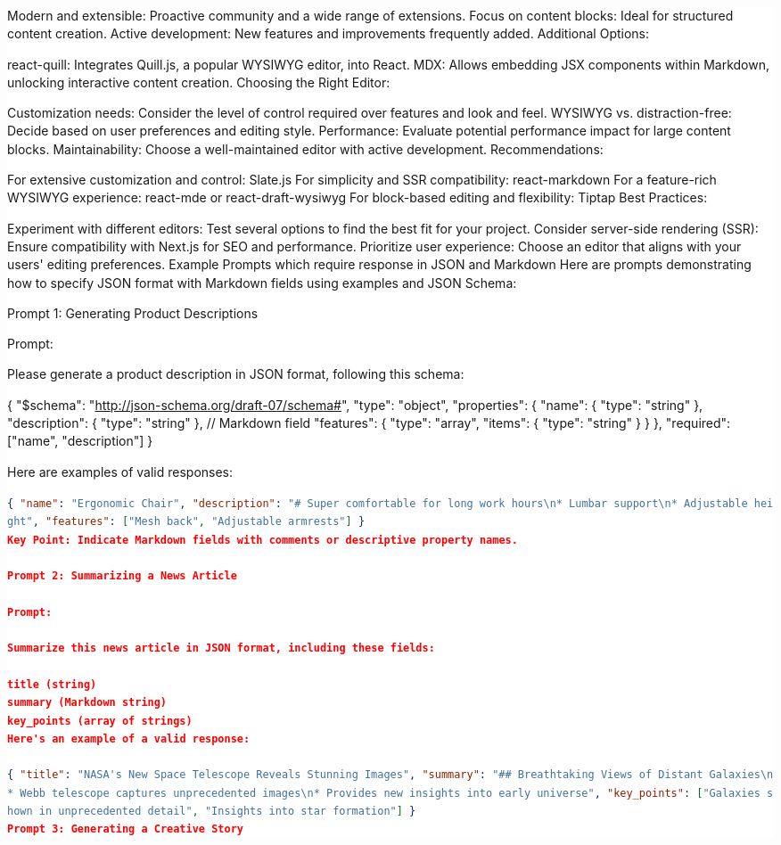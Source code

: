 Modern and extensible: Proactive community and a wide range of extensions.
Focus on content blocks: Ideal for structured content creation.
Active development: New features and improvements frequently added.
Additional Options:

react-quill: Integrates Quill.js, a popular WYSIWYG editor, into React.
MDX: Allows embedding JSX components within Markdown, unlocking interactive content creation.
Choosing the Right Editor:

Customization needs: Consider the level of control required over features and look and feel.
WYSIWYG vs. distraction-free: Decide based on user preferences and editing style.
Performance: Evaluate potential performance impact for large content blocks.
Maintainability: Choose a well-maintained editor with active development.
Recommendations:

For extensive customization and control: Slate.js
For simplicity and SSR compatibility: react-markdown
For a feature-rich WYSIWYG experience: react-mde or react-draft-wysiwyg
For block-based editing and flexibility: Tiptap
Best Practices:

Experiment with different editors: Test several options to find the best fit for your project.
Consider server-side rendering (SSR): Ensure compatibility with Next.js for SEO and performance.
Prioritize user experience: Choose an editor that aligns with your users' editing preferences.
Example Prompts which require response in JSON and Markdown
Here are prompts demonstrating how to specify JSON format with Markdown fields using examples and JSON Schema:

Prompt 1: Generating Product Descriptions

Prompt:

Please generate a product description in JSON format, following this schema:

{
"$schema": "http://json-schema.org/draft-07/schema#",
"type": "object",
"properties": {
"name": { "type": "string" },
"description": { "type": "string" }, // Markdown field
"features": { "type": "array", "items": { "type": "string" } }
},
"required": ["name", "description"]
}

Here are examples of valid responses:

```json
{ "name": "Ergonomic Chair", "description": "# Super comfortable for long work hours\n* Lumbar support\n* Adjustable height", "features": ["Mesh back", "Adjustable armrests"] }
Key Point: Indicate Markdown fields with comments or descriptive property names.

Prompt 2: Summarizing a News Article

Prompt:

Summarize this news article in JSON format, including these fields:

title (string)
summary (Markdown string)
key_points (array of strings)
Here's an example of a valid response:

{ "title": "NASA's New Space Telescope Reveals Stunning Images", "summary": "## Breathtaking Views of Distant Galaxies\n* Webb telescope captures unprecedented images\n* Provides new insights into early universe", "key_points": ["Galaxies shown in unprecedented detail", "Insights into star formation"] }
Prompt 3: Generating a Creative Story
```